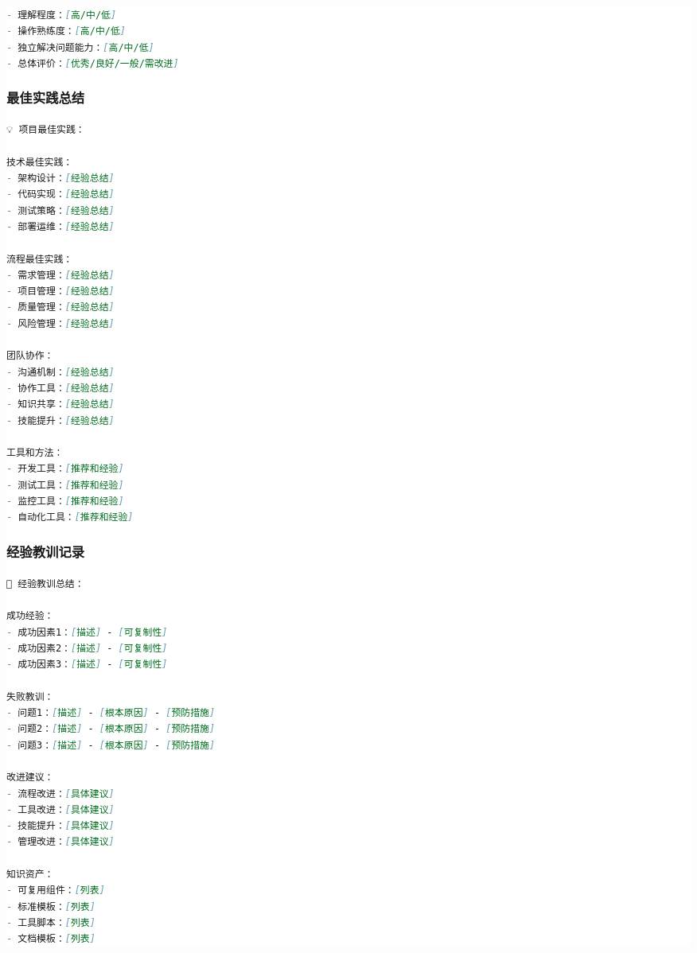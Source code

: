 ```markdown
- 理解程度：[高/中/低]
- 操作熟练度：[高/中/低]
- 独立解决问题能力：[高/中/低]
- 总体评价：[优秀/良好/一般/需改进]
```

### **最佳实践总结**
```markdown
💡 项目最佳实践：

技术最佳实践：
- 架构设计：[经验总结]
- 代码实现：[经验总结]
- 测试策略：[经验总结]
- 部署运维：[经验总结]

流程最佳实践：
- 需求管理：[经验总结]
- 项目管理：[经验总结]
- 质量管理：[经验总结]
- 风险管理：[经验总结]

团队协作：
- 沟通机制：[经验总结]
- 协作工具：[经验总结]
- 知识共享：[经验总结]
- 技能提升：[经验总结]

工具和方法：
- 开发工具：[推荐和经验]
- 测试工具：[推荐和经验]
- 监控工具：[推荐和经验]
- 自动化工具：[推荐和经验]
```

### **经验教训记录**
```markdown
📝 经验教训总结：

成功经验：
- 成功因素1：[描述] - [可复制性]
- 成功因素2：[描述] - [可复制性]
- 成功因素3：[描述] - [可复制性]

失败教训：
- 问题1：[描述] - [根本原因] - [预防措施]
- 问题2：[描述] - [根本原因] - [预防措施]
- 问题3：[描述] - [根本原因] - [预防措施]

改进建议：
- 流程改进：[具体建议]
- 工具改进：[具体建议]
- 技能提升：[具体建议]
- 管理改进：[具体建议]

知识资产：
- 可复用组件：[列表]
- 标准模板：[列表]
- 工具脚本：[列表]
- 文档模板：[列表]
```

